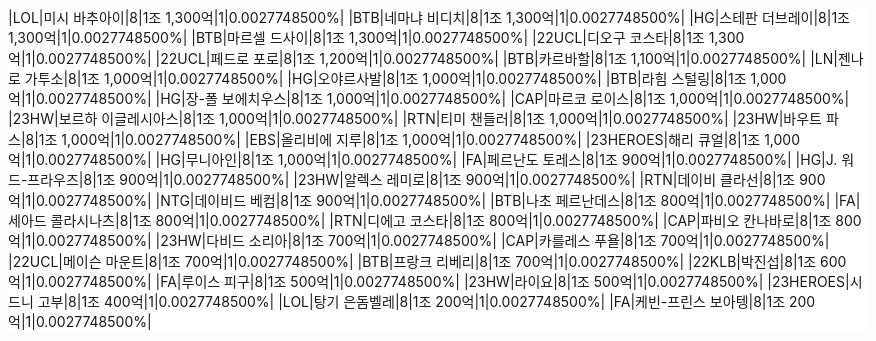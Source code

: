 |LOL|미시 바추아이|8|1조 1,300억|1|0.0027748500%|
|BTB|네마냐 비디치|8|1조 1,300억|1|0.0027748500%|
|HG|스테판 더브레이|8|1조 1,300억|1|0.0027748500%|
|BTB|마르셀 드사이|8|1조 1,300억|1|0.0027748500%|
|22UCL|디오구 코스타|8|1조 1,300억|1|0.0027748500%|
|22UCL|페드로 포로|8|1조 1,200억|1|0.0027748500%|
|BTB|카르바할|8|1조 1,100억|1|0.0027748500%|
|LN|젠나로 가투소|8|1조 1,000억|1|0.0027748500%|
|HG|오야르사발|8|1조 1,000억|1|0.0027748500%|
|BTB|라힘 스털링|8|1조 1,000억|1|0.0027748500%|
|HG|장-폴 보에치우스|8|1조 1,000억|1|0.0027748500%|
|CAP|마르코 로이스|8|1조 1,000억|1|0.0027748500%|
|23HW|보르하 이글레시아스|8|1조 1,000억|1|0.0027748500%|
|RTN|티미 챈들러|8|1조 1,000억|1|0.0027748500%|
|23HW|바우트 파스|8|1조 1,000억|1|0.0027748500%|
|EBS|올리비에 지루|8|1조 1,000억|1|0.0027748500%|
|23HEROES|해리 큐얼|8|1조 1,000억|1|0.0027748500%|
|HG|무니아인|8|1조 1,000억|1|0.0027748500%|
|FA|페르난도 토레스|8|1조 900억|1|0.0027748500%|
|HG|J. 워드-프라우즈|8|1조 900억|1|0.0027748500%|
|23HW|알렉스 레미로|8|1조 900억|1|0.0027748500%|
|RTN|데이비 클라선|8|1조 900억|1|0.0027748500%|
|NTG|데이비드 베컴|8|1조 900억|1|0.0027748500%|
|BTB|나초 페르난데스|8|1조 800억|1|0.0027748500%|
|FA|세아드 콜라시나츠|8|1조 800억|1|0.0027748500%|
|RTN|디에고 코스타|8|1조 800억|1|0.0027748500%|
|CAP|파비오 칸나바로|8|1조 800억|1|0.0027748500%|
|23HW|다비드 소리아|8|1조 700억|1|0.0027748500%|
|CAP|카를레스 푸욜|8|1조 700억|1|0.0027748500%|
|22UCL|메이슨 마운트|8|1조 700억|1|0.0027748500%|
|BTB|프랑크 리베리|8|1조 700억|1|0.0027748500%|
|22KLB|박진섭|8|1조 600억|1|0.0027748500%|
|FA|루이스 피구|8|1조 500억|1|0.0027748500%|
|23HW|라이요|8|1조 500억|1|0.0027748500%|
|23HEROES|시드니 고부|8|1조 400억|1|0.0027748500%|
|LOL|탕기 은돔벨레|8|1조 200억|1|0.0027748500%|
|FA|케빈-프린스 보아텡|8|1조 200억|1|0.0027748500%|